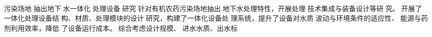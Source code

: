 污染场地
抽出地下
水一体化
处理设备
研究
针对有机农药污染场地抽出
地下水处理特性，开展处理
技术集成与装备设计等研
究。
开展了一体化处理设备结
构、材质、处理模块的设计
研究，构建了一体化设备处
理系统，提升了设备对水质
波动与环境条件的适应性、
能源与药剂利用效率，降低
了设备运行成本。
综合考虑设计规模、
进水水质、出水标
